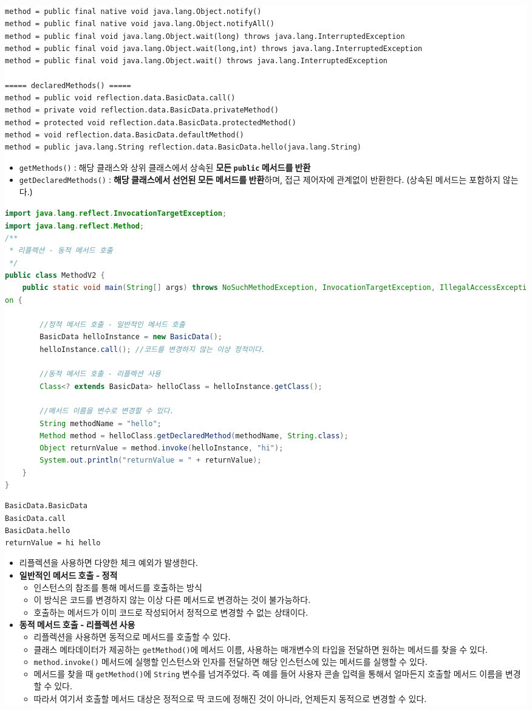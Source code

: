 ```text
method = public final native void java.lang.Object.notify()
method = public final native void java.lang.Object.notifyAll()
method = public final void java.lang.Object.wait(long) throws java.lang.InterruptedException
method = public final void java.lang.Object.wait(long,int) throws java.lang.InterruptedException
method = public final void java.lang.Object.wait() throws java.lang.InterruptedException

===== declaredMethods() =====
method = public void reflection.data.BasicData.call()
method = private void reflection.data.BasicData.privateMethod()
method = protected void reflection.data.BasicData.protectedMethod()
method = void reflection.data.BasicData.defaultMethod()
method = public java.lang.String reflection.data.BasicData.hello(java.lang.String)
```

- `getMethods()` : 해당 클래스와 상위 클래스에서 상속된 **모든 `public` 메서드를 반환**
- `getDeclaredMethods()` : **해당 클래스에서 선언된 모든 메서드를 반환**하며, 접근 제어자에
관계없이 반환한다. (상속된 메서드는 포함하지 않는다.)

```java
import java.lang.reflect.InvocationTargetException;
import java.lang.reflect.Method;
/**
 * 리플렉션 - 동적 메서드 호출
 */
public class MethodV2 {
    public static void main(String[] args) throws NoSuchMethodException, InvocationTargetException, IllegalAccessException {

        //정적 메서드 호출 - 일반적인 메서드 호출
        BasicData helloInstance = new BasicData();
        helloInstance.call(); //코드를 변경하지 않는 이상 정적이다.

        //동적 메서드 호출 - 리플렉션 사용
        Class<? extends BasicData> helloClass = helloInstance.getClass();

        //메서드 이름을 변수로 변경할 수 있다.
        String methodName = "hello";
        Method method = helloClass.getDeclaredMethod(methodName, String.class);
        Object returnValue = method.invoke(helloInstance, "hi");
        System.out.println("returnValue = " + returnValue);
    }
}
```
```text
BasicData.BasicData
BasicData.call
BasicData.hello
returnValue = hi hello
```

- 리플렉션을 사용하면 다양한 체크 예외가 발생한다.
- **일반적인 메서드 호출 - 정적**
  - 인스턴스의 참조를 통해 메서드를 호출하는 방식
  - 이 방식은 코드를 변경하지 않는 이상 다른 메서드로 변경하는 것이 불가능하다.
  - 호출하는 메서드가 이미 코드로 작성되어서 정적으로 변경할 수 없는 상태이다.
- **동적 메서드 호출 - 리플렉션 사용**
  - 리플렉션을 사용하면 동적으로 메서드를 호출할 수 있다.
  - 클래스 메타데이터가 제공하는 `getMethod()`에 메서드 이름, 사용하는 매개변수의 타입을 전달하면
    원하는 메서드를 찾을 수 있다.
  - `method.invoke()` 메서드에 실행할 인스턴스와 인자를 전달하면 해당 인스턴스에 있는
    메서드를 실행할 수 있다.
  - 메서드를 찾을 때 `getMethod()`에 `String` 변수를 넘겨주었다. 즉 예를 들어 사용자 콘솔 입력을 통해서
    얼마든지 호출할 메서드 이름을 변경할 수 있다.
  - 따라서 여기서 호출할 메서드 대상은 정적으로 딱 코드에 정해진 것이 아니라, 언제든지
    동적으로 변경할 수 있다.
